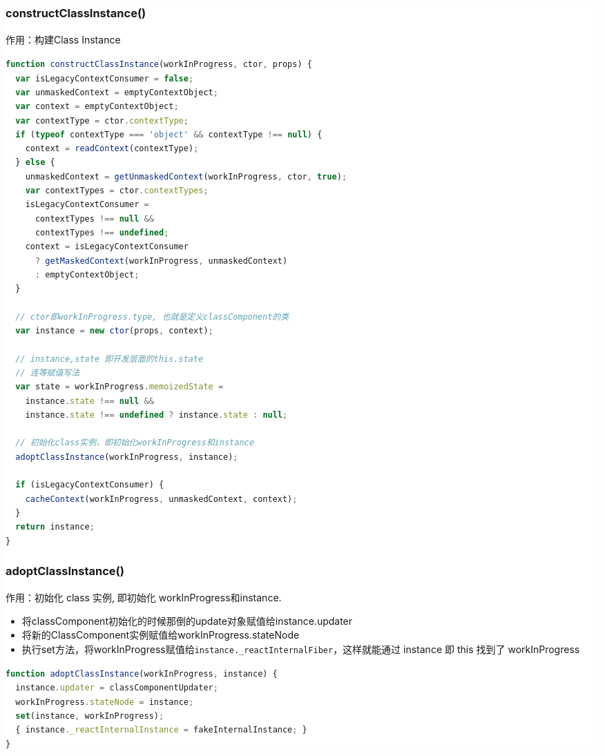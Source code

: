### constructClassInstance()

作用：构建Class Instance

```javascript
function constructClassInstance(workInProgress, ctor, props) {
  var isLegacyContextConsumer = false;
  var unmaskedContext = emptyContextObject;
  var context = emptyContextObject;
  var contextType = ctor.contextType;
  if (typeof contextType === 'object' && contextType !== null) {
    context = readContext(contextType);
  } else {
    unmaskedContext = getUnmaskedContext(workInProgress, ctor, true);
    var contextTypes = ctor.contextTypes;
    isLegacyContextConsumer =
      contextTypes !== null &&
      contextTypes !== undefined;
    context = isLegacyContextConsumer
      ? getMaskedContext(workInProgress, unmaskedContext)
      : emptyContextObject;
  }

  // ctor即workInProgress.type, 也就是定义classComponent的类
  var instance = new ctor(props, context);

  // instance,state 即开发层面的this.state
  // 连等赋值写法
  var state = workInProgress.memoizedState = 
    instance.state !== null &&
    instance.state !== undefined ? instance.state : null;
  
  // 初始化class实例，即初始化workInProgress和instance
  adoptClassInstance(workInProgress, instance);

  if (isLegacyContextConsumer) {
    cacheContext(workInProgress, unmaskedContext, context);
  }
  return instance;
}
```

### adoptClassInstance()

作用：初始化 class 实例, 即初始化 workInProgress和instance.

+ 将classComponent初始化的时候那倒的update对象赋值给instance.updater
+ 将新的ClassComponent实例赋值给workInProgress.stateNode
+ 执行set方法，将workInProgress赋值给`instance._reactInternalFiber`，这样就能通过 instance 即 this 找到了 workInProgress

```javascript
function adoptClassInstance(workInProgress, instance) {
  instance.updater = classComponentUpdater;
  workInProgress.stateNode = instance;
  set(instance, workInProgress);
  { instance._reactInternalInstance = fakeInternalInstance; }
}
```
